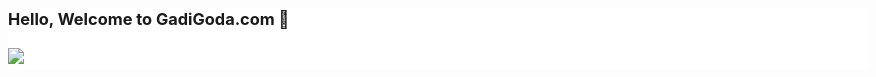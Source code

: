 ### Hello, Welcome to GadiGoda.com 👋
<img src="https://media.licdn.com/dms/image/C4D16AQF7ICgO0U5log/profile-displaybackgroundimage-shrink_200_800/0/1653984746826?e=2147483647&v=beta&t=1UqKDyOHamyH7ky1AlmyIX5RYlMcw_e1GdvIJBdGr4M" width="100%"/> 
